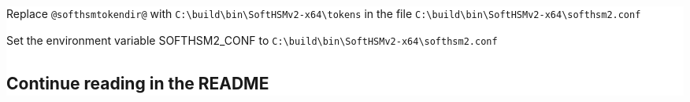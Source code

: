 Replace `@softhsmtokendir@` with `C:\build\bin\SoftHSMv2-x64\tokens` in the file `C:\build\bin\SoftHSMv2-x64\softhsm2.conf`

Set the environment variable SOFTHSM2_CONF to `C:\build\bin\SoftHSMv2-x64\softhsm2.conf`

## Continue reading in the README
